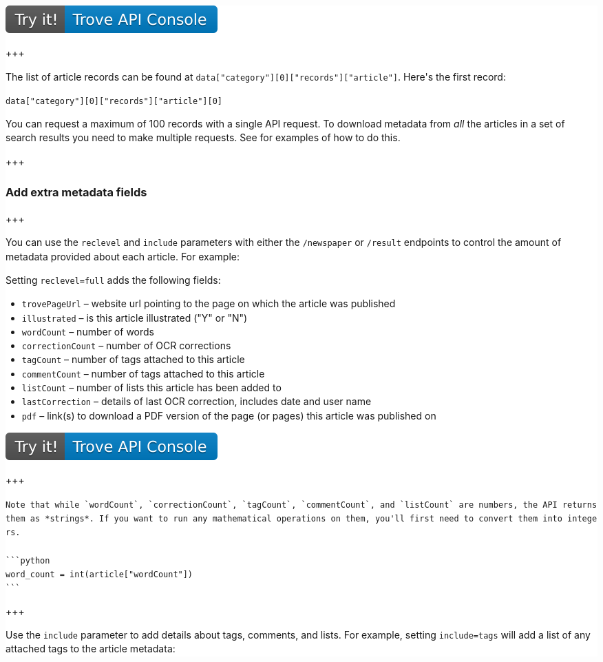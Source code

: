 [![Try it!](/images/try-trove-api-console.svg)](https://troveconsole.herokuapp.com/v3/?url=https%3A%2F%2Fapi.trove.nla.gov.au%2Fv3%2Fresult%3Fq%3D%22clement+wragge%22+AND+cyclone%26category%3Dnewspaper%26artType%3Dnewspapers%26l-category%3DArticle%26l-state%3DQueensland%26n%3D100%26encoding%3Djson)

+++

The list of article records can be found at `data["category"][0]["records"]["article"]`. Here's the first record:

```{code-cell} ipython3
data["category"][0]["records"]["article"][0]
```

You can request a maximum of 100 records with a single API request. To download metadata from *all* the articles in a set of search results you need to make multiple requests. See [](/accessing-data/how-to/harvest-complete-results) for examples of how to do this.

+++

### Add extra metadata fields

+++

You can use the `reclevel` and `include` parameters with either the `/newspaper` or `/result` endpoints to control the amount of metadata provided about each article. For example:

Setting `reclevel=full` adds the following fields:

- `trovePageUrl` – website url pointing to the page on which the article was published
- `illustrated` – is this article illustrated ("Y" or "N")
- `wordCount` – number of words
- `correctionCount` – number of OCR corrections
- `tagCount` – number of tags attached to this article
- `commentCount` – number of tags attached to this article
- `listCount` – number of lists this article has been added to
- `lastCorrection` – details of last OCR correction, includes date and user name
- `pdf` – link(s) to download a PDF version of the page (or pages) this article was published on

[![Try it!](/images/try-trove-api-console.svg)](https://troveconsole.herokuapp.com/v3/?url=https%3A%2F%2Fapi.trove.nla.gov.au%2Fv3%2Fresult%3Fq%3D%22clement+wragge%22+AND+cyclone%26category%3Dnewspaper%26reclevel%3Dfull%26encoding%3Djson)

+++

````{warning}
Note that while `wordCount`, `correctionCount`, `tagCount`, `commentCount`, and `listCount` are numbers, the API returns them as *strings*. If you want to run any mathematical operations on them, you'll first need to convert them into integers.

```python
word_count = int(article["wordCount"])
```
````

+++

Use the `include` parameter to add details about tags, comments, and lists. For example, setting `include=tags` will add a list of any attached tags to the article metadata:

